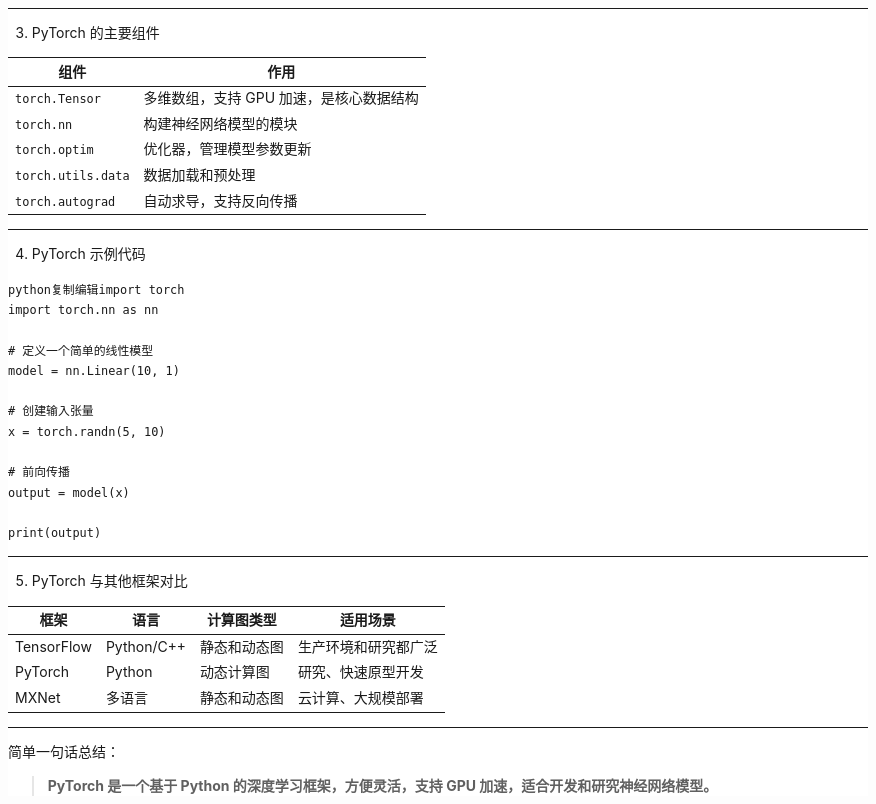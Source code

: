 ------

3. PyTorch 的主要组件

| 组件               | 作用                                    |
| ------------------ | --------------------------------------- |
| `torch.Tensor`     | 多维数组，支持 GPU 加速，是核心数据结构 |
| `torch.nn`         | 构建神经网络模型的模块                  |
| `torch.optim`      | 优化器，管理模型参数更新                |
| `torch.utils.data` | 数据加载和预处理                        |
| `torch.autograd`   | 自动求导，支持反向传播                  |



------

4. PyTorch 示例代码

```
python复制编辑import torch
import torch.nn as nn

# 定义一个简单的线性模型
model = nn.Linear(10, 1)

# 创建输入张量
x = torch.randn(5, 10)

# 前向传播
output = model(x)

print(output)
```

------

5. PyTorch 与其他框架对比

| 框架       | 语言       | 计算图类型   | 适用场景             |
| ---------- | ---------- | ------------ | -------------------- |
| TensorFlow | Python/C++ | 静态和动态图 | 生产环境和研究都广泛 |
| PyTorch    | Python     | 动态计算图   | 研究、快速原型开发   |
| MXNet      | 多语言     | 静态和动态图 | 云计算、大规模部署   |



------

简单一句话总结：

> **PyTorch 是一个基于 Python 的深度学习框架，方便灵活，支持 GPU 加速，适合开发和研究神经网络模型。**
